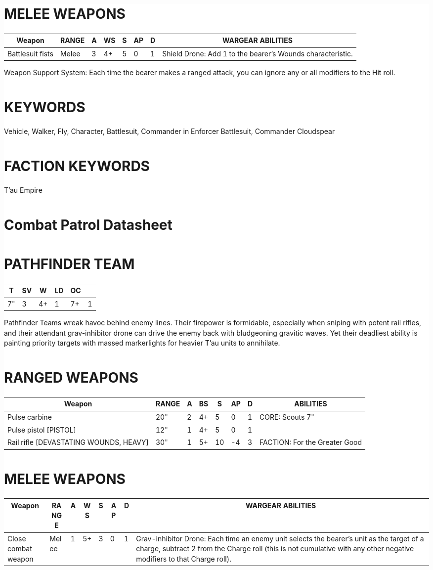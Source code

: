 # MELEE WEAPONS

|Weapon|RANGE|A|WS|S|AP|D|WARGEAR ABILITIES|
|---|---|---|---|---|---|---|---|
|Battlesuit fists|Melee|3|4+|5|0|1|Shield Drone: Add 1 to the bearer’s Wounds characteristic.|

Weapon Support System: Each time the bearer makes a ranged attack, you can ignore any or all modifiers to the Hit roll.

# KEYWORDS

Vehicle, Walker, Fly, Character, Battlesuit, Commander in Enforcer Battlesuit, Commander Cloudspear

# FACTION KEYWORDS

T’au Empire

# Combat Patrol Datasheet

# PATHFINDER TEAM

|T|SV|W|LD|OC| |
|---|---|---|---|---|---|
|7"|3|4+|1|7+|1|

Pathfinder Teams wreak havoc behind enemy lines. Their firepower is formidable, especially when sniping with potent rail rifles, and their attendant grav-inhibitor drone can drive the enemy back with bludgeoning gravitic waves. Yet their deadliest ability is painting priority targets with massed markerlights for heavier T’au units to annihilate.

# RANGED WEAPONS

|Weapon|RANGE|A|BS|S|AP|D|ABILITIES|
|---|---|---|---|---|---|---|---|
|Pulse carbine|20"|2|4+|5|0|1|CORE: Scouts 7"|
|Pulse pistol [PISTOL]|12"|1|4+|5|0|1| |
|Rail rifle [DEVASTATING WOUNDS, HEAVY]|30"|1|5+|10|-4|3|FACTION: For the Greater Good|

# MELEE WEAPONS

|Weapon|RANGE|A|WS|S|AP|D|WARGEAR ABILITIES|
|---|---|---|---|---|---|---|---|
|Close combat weapon|Melee|1|5+|3|0|1|Grav-inhibitor Drone: Each time an enemy unit selects the bearer’s unit as the target of a charge, subtract 2 from the Charge roll (this is not cumulative with any other negative modifiers to that Charge roll).|
